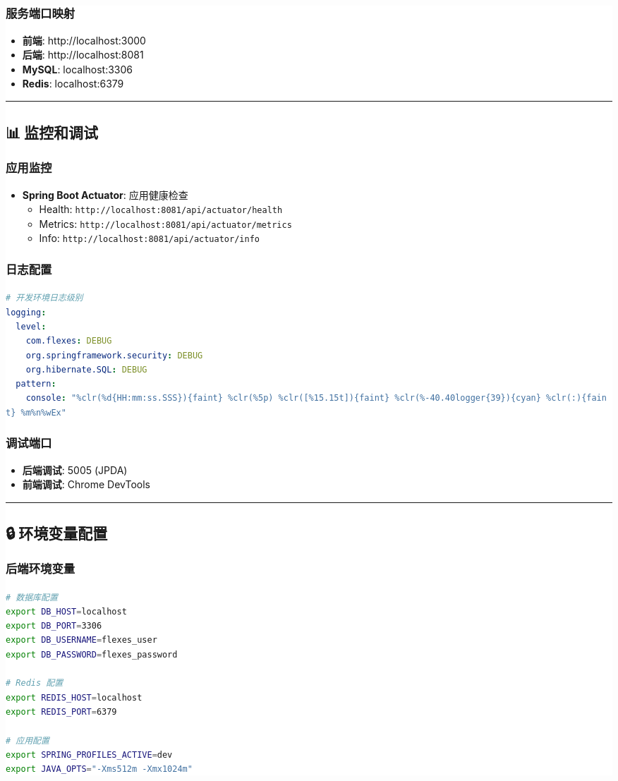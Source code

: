 ### 服务端口映射
- **前端**: http://localhost:3000
- **后端**: http://localhost:8081
- **MySQL**: localhost:3306
- **Redis**: localhost:6379

---

## 📊 监控和调试

### 应用监控
- **Spring Boot Actuator**: 应用健康检查
  - Health: `http://localhost:8081/api/actuator/health`
  - Metrics: `http://localhost:8081/api/actuator/metrics`
  - Info: `http://localhost:8081/api/actuator/info`

### 日志配置
```yaml
# 开发环境日志级别
logging:
  level:
    com.flexes: DEBUG
    org.springframework.security: DEBUG
    org.hibernate.SQL: DEBUG
  pattern:
    console: "%clr(%d{HH:mm:ss.SSS}){faint} %clr(%5p) %clr([%15.15t]){faint} %clr(%-40.40logger{39}){cyan} %clr(:){faint} %m%n%wEx"
```

### 调试端口
- **后端调试**: 5005 (JPDA)
- **前端调试**: Chrome DevTools

---

## 🔒 环境变量配置

### 后端环境变量
```bash
# 数据库配置
export DB_HOST=localhost
export DB_PORT=3306
export DB_USERNAME=flexes_user
export DB_PASSWORD=flexes_password

# Redis 配置
export REDIS_HOST=localhost
export REDIS_PORT=6379

# 应用配置
export SPRING_PROFILES_ACTIVE=dev
export JAVA_OPTS="-Xms512m -Xmx1024m"
```
